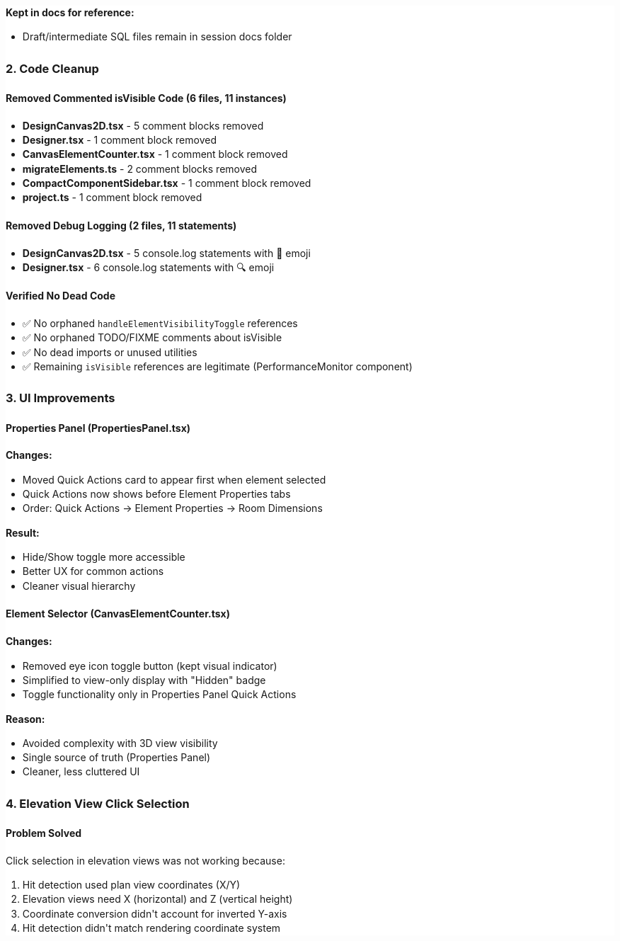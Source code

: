 **Kept in docs for reference:**
- Draft/intermediate SQL files remain in session docs folder

### 2. Code Cleanup

#### Removed Commented isVisible Code (6 files, 11 instances)
- **DesignCanvas2D.tsx** - 5 comment blocks removed
- **Designer.tsx** - 1 comment block removed
- **CanvasElementCounter.tsx** - 1 comment block removed
- **migrateElements.ts** - 2 comment blocks removed
- **CompactComponentSidebar.tsx** - 1 comment block removed
- **project.ts** - 1 comment block removed

#### Removed Debug Logging (2 files, 11 statements)
- **DesignCanvas2D.tsx** - 5 console.log statements with 🎨 emoji
- **Designer.tsx** - 6 console.log statements with 🔍 emoji

#### Verified No Dead Code
- ✅ No orphaned `handleElementVisibilityToggle` references
- ✅ No orphaned TODO/FIXME comments about isVisible
- ✅ No dead imports or unused utilities
- ✅ Remaining `isVisible` references are legitimate (PerformanceMonitor component)

### 3. UI Improvements

#### Properties Panel (PropertiesPanel.tsx)
**Changes:**
- Moved Quick Actions card to appear first when element selected
- Quick Actions now shows before Element Properties tabs
- Order: Quick Actions → Element Properties → Room Dimensions

**Result:**
- Hide/Show toggle more accessible
- Better UX for common actions
- Cleaner visual hierarchy

#### Element Selector (CanvasElementCounter.tsx)
**Changes:**
- Removed eye icon toggle button (kept visual indicator)
- Simplified to view-only display with "Hidden" badge
- Toggle functionality only in Properties Panel Quick Actions

**Reason:**
- Avoided complexity with 3D view visibility
- Single source of truth (Properties Panel)
- Cleaner, less cluttered UI

### 4. Elevation View Click Selection

#### Problem Solved
Click selection in elevation views was not working because:
1. Hit detection used plan view coordinates (X/Y)
2. Elevation views need X (horizontal) and Z (vertical height)
3. Coordinate conversion didn't account for inverted Y-axis
4. Hit detection didn't match rendering coordinate system
